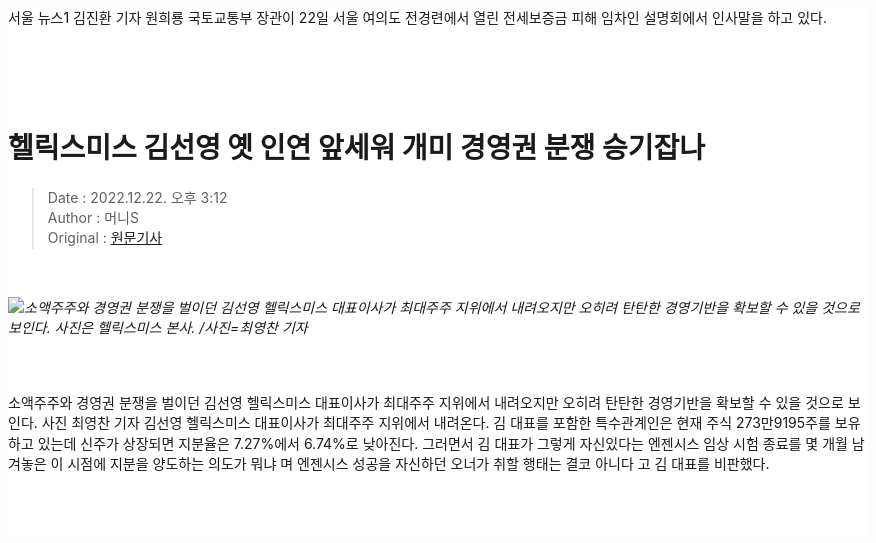 서울 뉴스1 김진환 기자 원희룡 국토교통부 장관이 22일 서울 여의도 전경련에서 열린 전세보증금 피해 임차인 설명회에서 인사말을 하고 있다.  
<br/><br/><br/>  

  
# 헬릭스미스 김선영 옛 인연 앞세워 개미 경영권 분쟁 승기잡나  
  
> Date : 2022.12.22. 오후 3:12  
> Author : 머니S  
> Original : [원문기사](https://n.news.naver.com/mnews/article/417/0000880236?sid=101)  
<br/>  
  
<img src="https://imgnews.pstatic.net/image/417/2022/12/22/0000880236_001_20221222151201475.jpg?type=w647" id="img1"></img><em class="img_desc">소액주주와 경영권 분쟁을 벌이던 김선영 헬릭스미스 대표이사가 최대주주 지위에서 내려오지만 오히려 탄탄한 경영기반을 확보할 수 있을 것으로 보인다. 사진은 헬릭스미스 본사. /사진=최영찬 기자</em>  
<br/><br/>  
  
소액주주와 경영권 분쟁을 벌이던 김선영 헬릭스미스 대표이사가 최대주주 지위에서 내려오지만 오히려 탄탄한 경영기반을 확보할 수 있을 것으로 보인다.
사진 최영찬 기자 김선영 헬릭스미스 대표이사가 최대주주 지위에서 내려온다.
김 대표를 포함한 특수관계인은 현재 주식 273만9195주를 보유하고 있는데 신주가 상장되면 지분율은 7.27%에서 6.74%로 낮아진다.
그러면서 김 대표가 그렇게 자신있다는 엔젠시스 임상 시험 종료를 몇 개월 남겨놓은 이 시점에 지분을 양도하는 의도가 뭐냐 며 엔젠시스 성공을 자신하던 오너가 취할 행태는 결코 아니다 고 김 대표를 비판했다.  
<br/><br/><br/>  

